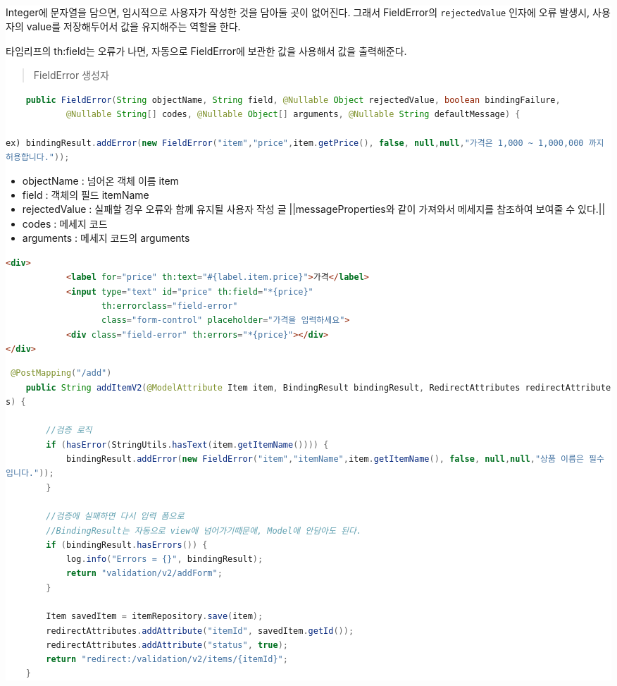 Integer에 문자열을 담으면, 임시적으로 사용자가 작성한 것을 담아둘 곳이 없어진다.
그래서 FieldError의 `rejectedValue` 인자에 오류 발생시, 사용자의 value를 저장해두어서 값을 유지해주는 역할을 한다.

타임리프의 th:field는 오류가 나면, 자동으로 FieldError에 보관한 값을 사용해서 값을 출력해준다.

> FieldError 생성자

```java
	public FieldError(String objectName, String field, @Nullable Object rejectedValue, boolean bindingFailure,
			@Nullable String[] codes, @Nullable Object[] arguments, @Nullable String defaultMessage) {

ex) bindingResult.addError(new FieldError("item","price",item.getPrice(), false, null,null,"가격은 1,000 ~ 1,000,000 까지 허용합니다."));
```
* objectName : 넘어온 객체 이름 item
* field : 객체의 필드 itemName
* rejectedValue : 실패할 경우 오류와 함께 유지될 사용자 작성 글
||messageProperties와 같이 가져와서 메세지를 참조하여 보여줄 수 있다.||
* codes : 메세지 코드
* arguments : 메세지 코드의 arguments



```html
<div>
            <label for="price" th:text="#{label.item.price}">가격</label>
            <input type="text" id="price" th:field="*{price}"
                   th:errorclass="field-error"
                   class="form-control" placeholder="가격을 입력하세요">
            <div class="field-error" th:errors="*{price}"></div>
</div>
```


```java
 @PostMapping("/add")
    public String addItemV2(@ModelAttribute Item item, BindingResult bindingResult, RedirectAttributes redirectAttributes) {
  
        //검증 로직
        if (hasError(StringUtils.hasText(item.getItemName()))) {
            bindingResult.addError(new FieldError("item","itemName",item.getItemName(), false, null,null,"상품 이름은 필수 입니다."));
        }
        
        //검증에 실패하면 다시 입력 폼으로
        //BindingResult는 자동으로 view에 넘어가기때문에, Model에 안담아도 된다.
        if (bindingResult.hasErrors()) {
            log.info("Errors = {}", bindingResult);
            return "validation/v2/addForm";
        }

        Item savedItem = itemRepository.save(item);
        redirectAttributes.addAttribute("itemId", savedItem.getId());
        redirectAttributes.addAttribute("status", true);
        return "redirect:/validation/v2/items/{itemId}";
    }
```
